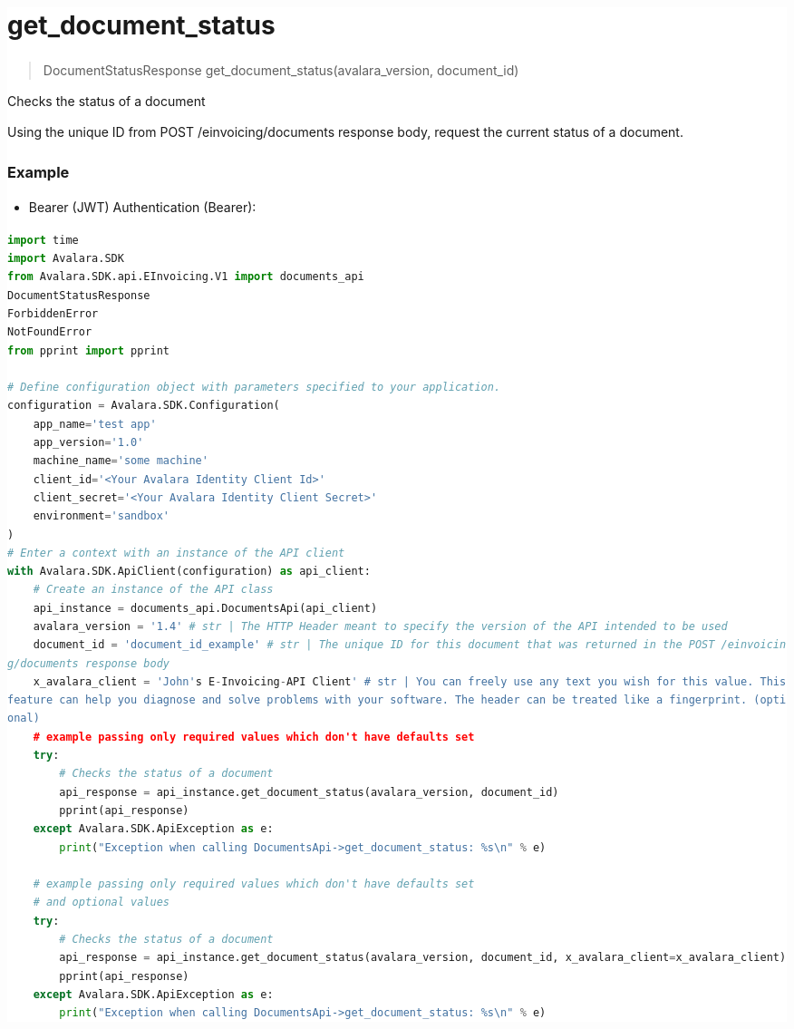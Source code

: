 # **get_document_status**
> DocumentStatusResponse get_document_status(avalara_version, document_id)

Checks the status of a document

Using the unique ID from POST /einvoicing/documents response body, request the current status of a document.

### Example

* Bearer (JWT) Authentication (Bearer):

```python
import time
import Avalara.SDK
from Avalara.SDK.api.EInvoicing.V1 import documents_api
DocumentStatusResponse
ForbiddenError
NotFoundError
from pprint import pprint
    
# Define configuration object with parameters specified to your application.
configuration = Avalara.SDK.Configuration(
    app_name='test app'
    app_version='1.0'
    machine_name='some machine'
    client_id='<Your Avalara Identity Client Id>'
    client_secret='<Your Avalara Identity Client Secret>'
    environment='sandbox'
)
# Enter a context with an instance of the API client
with Avalara.SDK.ApiClient(configuration) as api_client:
    # Create an instance of the API class
    api_instance = documents_api.DocumentsApi(api_client)
    avalara_version = '1.4' # str | The HTTP Header meant to specify the version of the API intended to be used
    document_id = 'document_id_example' # str | The unique ID for this document that was returned in the POST /einvoicing/documents response body
    x_avalara_client = 'John's E-Invoicing-API Client' # str | You can freely use any text you wish for this value. This feature can help you diagnose and solve problems with your software. The header can be treated like a fingerprint. (optional)
    # example passing only required values which don't have defaults set
    try:
        # Checks the status of a document
        api_response = api_instance.get_document_status(avalara_version, document_id)
        pprint(api_response)
    except Avalara.SDK.ApiException as e:
        print("Exception when calling DocumentsApi->get_document_status: %s\n" % e)

    # example passing only required values which don't have defaults set
    # and optional values
    try:
        # Checks the status of a document
        api_response = api_instance.get_document_status(avalara_version, document_id, x_avalara_client=x_avalara_client)
        pprint(api_response)
    except Avalara.SDK.ApiException as e:
        print("Exception when calling DocumentsApi->get_document_status: %s\n" % e)
```
